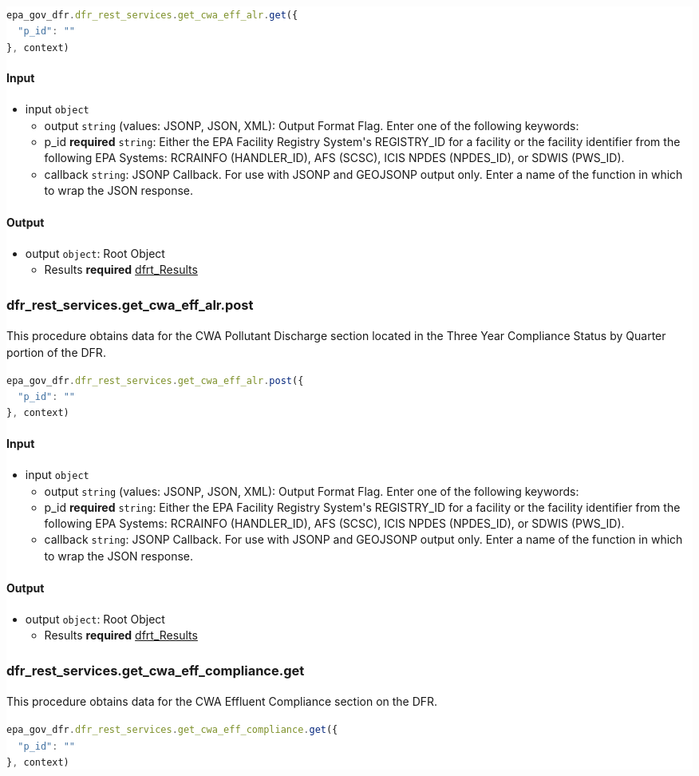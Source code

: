 
```js
epa_gov_dfr.dfr_rest_services.get_cwa_eff_alr.get({
  "p_id": ""
}, context)
```

#### Input
* input `object`
  * output `string` (values: JSONP, JSON, XML): Output Format Flag.  Enter one of the following keywords:
  * p_id **required** `string`: Either the EPA Facility Registry System's REGISTRY_ID for a facility or the facility identifier from the following EPA Systems: RCRAINFO (HANDLER_ID), AFS (SCSC), ICIS NPDES (NPDES_ID), or SDWIS (PWS_ID).
  * callback `string`: JSONP Callback.  For use with JSONP and GEOJSONP output only.  Enter a name of the function in which to wrap the JSON response.

#### Output
* output `object`: Root Object
  * Results **required** [dfrt_Results](#dfrt_results)

### dfr_rest_services.get_cwa_eff_alr.post
This procedure obtains data for the CWA Pollutant Discharge section located in the Three Year Compliance Status by Quarter portion of the DFR.


```js
epa_gov_dfr.dfr_rest_services.get_cwa_eff_alr.post({
  "p_id": ""
}, context)
```

#### Input
* input `object`
  * output `string` (values: JSONP, JSON, XML): Output Format Flag.  Enter one of the following keywords:
  * p_id **required** `string`: Either the EPA Facility Registry System's REGISTRY_ID for a facility or the facility identifier from the following EPA Systems: RCRAINFO (HANDLER_ID), AFS (SCSC), ICIS NPDES (NPDES_ID), or SDWIS (PWS_ID).
  * callback `string`: JSONP Callback.  For use with JSONP and GEOJSONP output only.  Enter a name of the function in which to wrap the JSON response.

#### Output
* output `object`: Root Object
  * Results **required** [dfrt_Results](#dfrt_results)

### dfr_rest_services.get_cwa_eff_compliance.get
This procedure obtains data for the CWA Effluent Compliance section on the DFR.  


```js
epa_gov_dfr.dfr_rest_services.get_cwa_eff_compliance.get({
  "p_id": ""
}, context)
```
